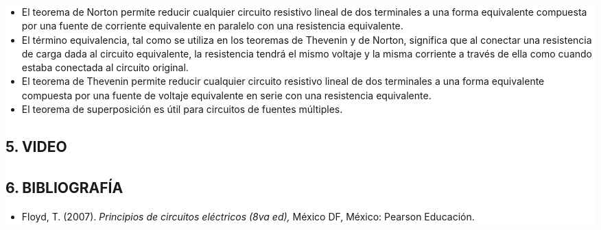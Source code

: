 - El teorema de Norton permite reducir cualquier circuito resistivo lineal de dos terminales a una forma
equivalente compuesta por una fuente de corriente equivalente en paralelo con una resistencia
equivalente.
- El término equivalencia, tal como se utiliza en los teoremas de Thevenin y de Norton, significa que al
conectar una resistencia de carga dada al circuito equivalente, la resistencia tendrá el mismo voltaje y la
misma corriente a través de ella como cuando estaba conectada al circuito original.
- El teorema de Thevenin permite reducir cualquier circuito resistivo lineal de dos terminales a una forma
equivalente compuesta por una fuente de voltaje equivalente en serie con una resistencia equivalente.
- El teorema de superposición es útil para circuitos de fuentes múltiples.

## 5. VIDEO

## 6. BIBLIOGRAFÍA
-  Floyd, T. (2007). *Principios de circuitos eléctricos (8va ed),* México DF, México: Pearson Educación.
